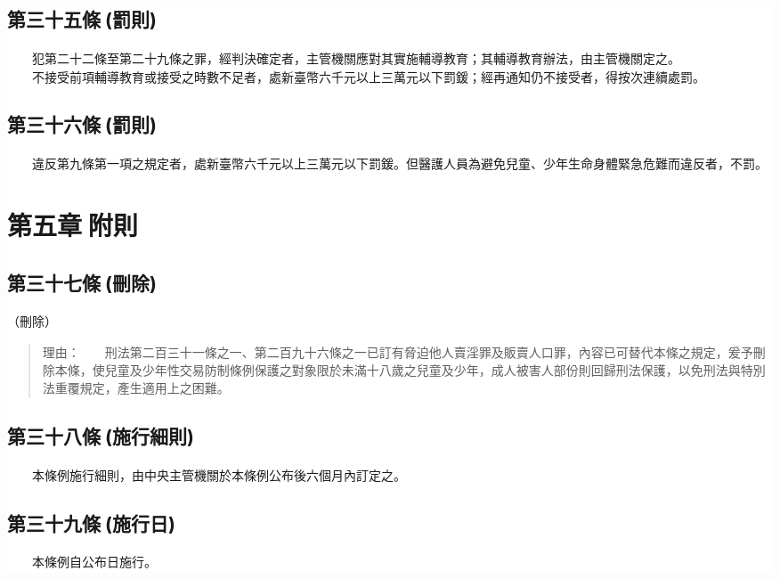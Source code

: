 第三十五條 (罰則)
-----------------
　　犯第二十二條至第二十九條之罪，經判決確定者，主管機關應對其實施輔導教育；其輔導教育辦法，由主管機關定之。  
　　不接受前項輔導教育或接受之時數不足者，處新臺幣六千元以上三萬元以下罰鍰；經再通知仍不接受者，得按次連續處罰。  


第三十六條 (罰則)
-----------------
　　違反第九條第一項之規定者，處新臺幣六千元以上三萬元以下罰鍰。但醫護人員為避免兒童、少年生命身體緊急危難而違反者，不罰。  


第五章  附則
============
第三十七條 (刪除)
-----------------
（刪除）  
> 理由：　　刑法第二百三十一條之一、第二百九十六條之一已訂有脅迫他人賣淫罪及販賣人口罪，內容已可替代本條之規定，爰予刪除本條，使兒童及少年性交易防制條例保護之對象限於未滿十八歲之兒童及少年，成人被害人部份則回歸刑法保護，以免刑法與特別法重覆規定，產生適用上之困難。



第三十八條 (施行細則)
---------------------
　　本條例施行細則，由中央主管機關於本條例公布後六個月內訂定之。  


第三十九條 (施行日)
-------------------
　　本條例自公布日施行。